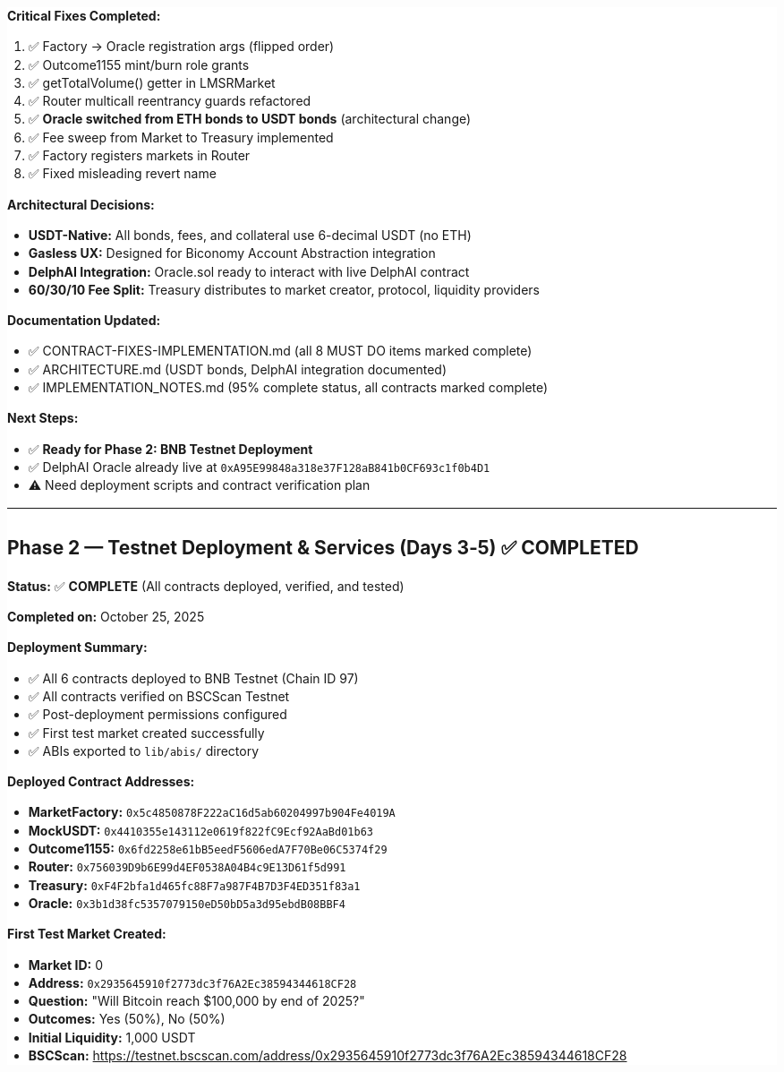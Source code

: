 **Critical Fixes Completed:**
1. ✅ Factory → Oracle registration args (flipped order)
2. ✅ Outcome1155 mint/burn role grants
3. ✅ getTotalVolume() getter in LMSRMarket
4. ✅ Router multicall reentrancy guards refactored
5. ✅ **Oracle switched from ETH bonds to USDT bonds** (architectural change)
6. ✅ Fee sweep from Market to Treasury implemented
7. ✅ Factory registers markets in Router
8. ✅ Fixed misleading revert name

**Architectural Decisions:**
- **USDT-Native:** All bonds, fees, and collateral use 6-decimal USDT (no ETH)
- **Gasless UX:** Designed for Biconomy Account Abstraction integration
- **DelphAI Integration:** Oracle.sol ready to interact with live DelphAI contract
- **60/30/10 Fee Split:** Treasury distributes to market creator, protocol, liquidity providers

**Documentation Updated:**
- ✅ CONTRACT-FIXES-IMPLEMENTATION.md (all 8 MUST DO items marked complete)
- ✅ ARCHITECTURE.md (USDT bonds, DelphAI integration documented)
- ✅ IMPLEMENTATION_NOTES.md (95% complete status, all contracts marked complete)

**Next Steps:**
- ✅ **Ready for Phase 2: BNB Testnet Deployment**
- ✅ DelphAI Oracle already live at `0xA95E99848a318e37F128aB841b0CF693c1f0b4D1`
- ⚠️ Need deployment scripts and contract verification plan

---

## Phase 2 — Testnet Deployment & Services (Days 3‑5) ✅ COMPLETED

**Status:** ✅ **COMPLETE** (All contracts deployed, verified, and tested)

**Completed on:** October 25, 2025

**Deployment Summary:**
- ✅ All 6 contracts deployed to BNB Testnet (Chain ID 97)
- ✅ All contracts verified on BSCScan Testnet
- ✅ Post-deployment permissions configured
- ✅ First test market created successfully
- ✅ ABIs exported to `lib/abis/` directory

**Deployed Contract Addresses:**
- **MarketFactory:** `0x5c4850878F222aC16d5ab60204997b904Fe4019A`
- **MockUSDT:** `0x4410355e143112e0619f822fC9Ecf92AaBd01b63`
- **Outcome1155:** `0x6fd2258e61bB5eedF5606edA7F70Be06C5374f29`
- **Router:** `0x756039D9b6E99d4EF0538A04B4c9E13D61f5d991`
- **Treasury:** `0xF4F2bfa1d465fc88F7a987F4B7D3F4ED351f83a1`
- **Oracle:** `0x3b1d38fc5357079150eD50bD5a3d95ebdB08BBF4`

**First Test Market Created:**
- **Market ID:** 0
- **Address:** `0x2935645910f2773dc3f76A2Ec38594344618CF28`
- **Question:** "Will Bitcoin reach $100,000 by end of 2025?"
- **Outcomes:** Yes (50%), No (50%)
- **Initial Liquidity:** 1,000 USDT
- **BSCScan:** https://testnet.bscscan.com/address/0x2935645910f2773dc3f76A2Ec38594344618CF28
